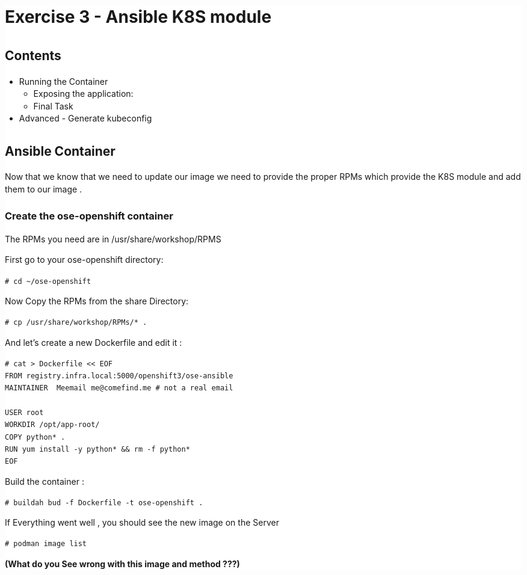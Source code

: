 # Exercise 3 - Ansible K8S module

## Contents
  - Running the Container
    - Exposing the application:
    - Final Task
  - Advanced - Generate kubeconfig

## Ansible Container

Now that we know that we need to update our image we need to provide the proper RPMs which provide the K8S module  and add them to our image .

### Create the ose-openshift container

The RPMs you need are in /usr/share/workshop/RPMS

First go to your ose-openshift directory:

    # cd ~/ose-openshift

Now Copy the RPMs from the share Directory:

    # cp /usr/share/workshop/RPMs/* .

And let’s create a new Dockerfile and edit it :

    # cat > Dockerfile << EOF
    FROM registry.infra.local:5000/openshift3/ose-ansible
    MAINTAINER  Meemail me@comefind.me # not a real email

    USER root
    WORKDIR /opt/app-root/
    COPY python* .
    RUN yum install -y python* && rm -f python*
    EOF

Build the container :

    # buildah bud -f Dockerfile -t ose-openshift .

If Everything went well , you should see the new image on the Server

    # podman image list

**(What do you See wrong with this image and method ???)**
